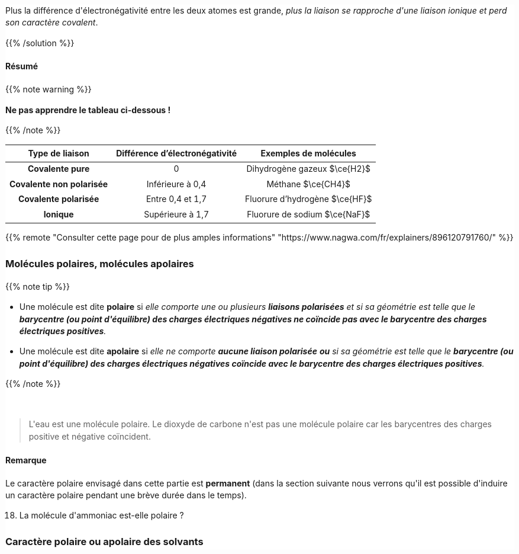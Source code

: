 Plus la différence d'électronégativité entre les deux atomes est grande, *plus la liaison se rapproche d'une liaison ionique et perd son caractère covalent*.

{{% /solution %}}

#### Résumé

{{% note warning %}}

**Ne pas apprendre le tableau ci-dessous !**

{{% /note %}}

<center>

| Type de liaison | Différence d’électronégativité | Exemples de molécules |
| :----: | :----: | :----: |
| **Covalente pure** | 0 | Dihydrogène gazeux $\ce{H2}$ |
| **Covalente non polarisée** | Inférieure à 0,4 | Méthane $\ce{CH4}$ |
| **Covalente polarisée** | Entre 0,4 et 1,7 | Fluorure d’hydrogène $\ce{HF}$ |
| **Ionique** | Supérieure à 1,7 | Fluorure de sodium $\ce{NaF}$ |

</center>
{{% remote "Consulter cette page pour de plus amples informations" "https://www.nagwa.com/fr/explainers/896120791760/" %}}

### Molécules polaires, molécules apolaires

{{% note tip %}}

- Une molécule est dite **polaire** si *elle comporte une ou plusieurs
  **liaisons polarisées** et si sa géométrie est telle que le **barycentre (ou point d'équilibre) des charges électriques négatives ne coïncide pas avec le barycentre des
  charges électriques positives**.*

- Une molécule est dite **apolaire** si *elle ne comporte **aucune liaison
  polarisée** **ou** si sa géométrie est telle que le **barycentre (ou point d'équilibre) des charges électriques négatives coïncide avec le barycentre des charges électriques
  positives**.*

{{% /note %}}

<img src="/premieres-pc/chap-12/chap-12-3/eau-dioxyde-de-carbone.png" alt="" width="50%" />

> L'eau est une molécule polaire. Le dioxyde de carbone n'est pas une molécule polaire car les barycentres des charges positive et négative coïncident.

#### Remarque

Le caractère polaire envisagé dans cette partie est **permanent** (dans la section suivante nous verrons qu'il est possible d'induire un caractère polaire pendant une brève durée dans le temps).

18. La molécule d'ammoniac est-elle polaire&nbsp;?

### Caractère polaire ou apolaire des solvants
